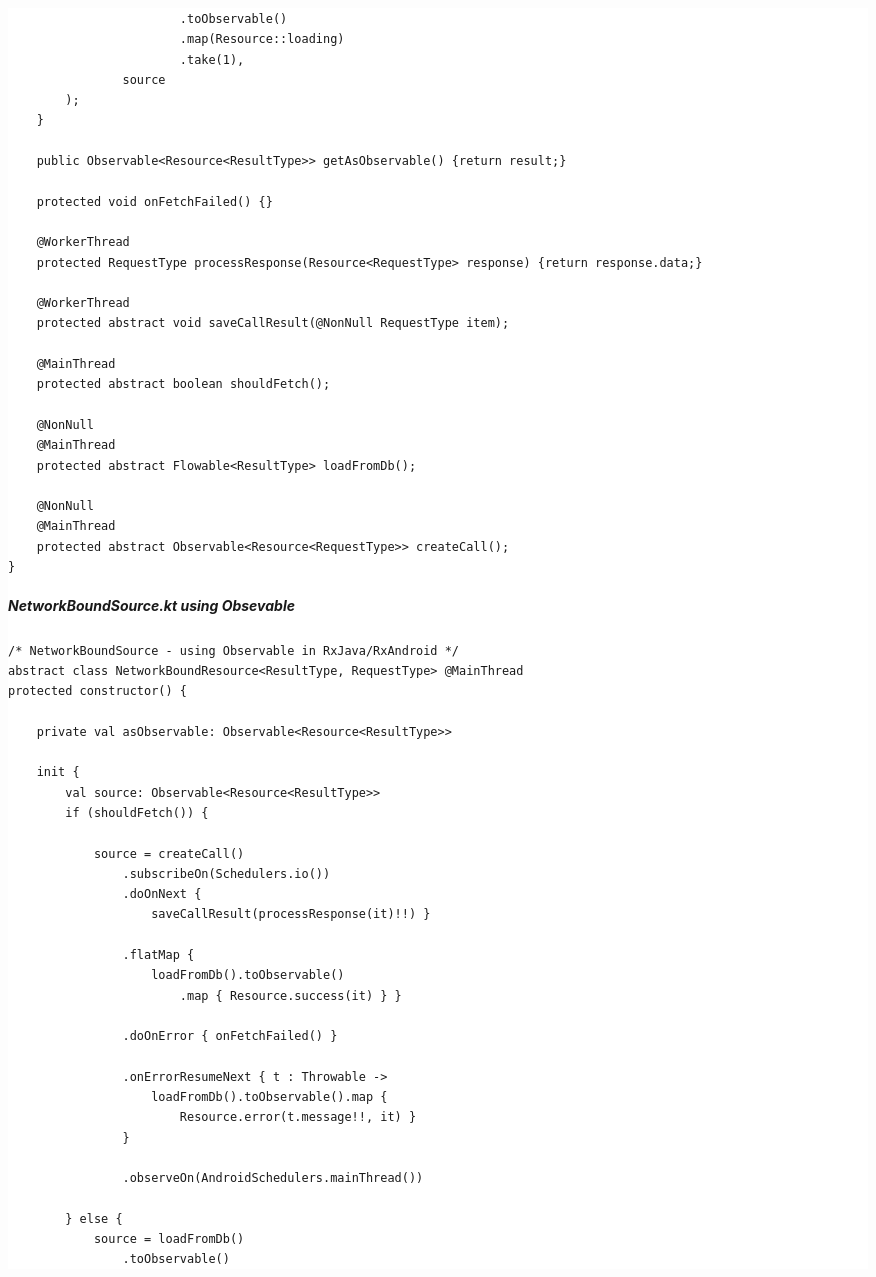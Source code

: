 ```
                        .toObservable()
                        .map(Resource::loading)
                        .take(1),
                source
        );
    }

    public Observable<Resource<ResultType>> getAsObservable() {return result;}

    protected void onFetchFailed() {}

    @WorkerThread
    protected RequestType processResponse(Resource<RequestType> response) {return response.data;}

    @WorkerThread
    protected abstract void saveCallResult(@NonNull RequestType item);

    @MainThread
    protected abstract boolean shouldFetch();

    @NonNull
    @MainThread
    protected abstract Flowable<ResultType> loadFromDb();

    @NonNull
    @MainThread
    protected abstract Observable<Resource<RequestType>> createCall();
}
```

##### NetworkBoundSource.kt using Obsevable
```
/* NetworkBoundSource - using Observable in RxJava/RxAndroid */
abstract class NetworkBoundResource<ResultType, RequestType> @MainThread
protected constructor() {

    private val asObservable: Observable<Resource<ResultType>>

    init {
        val source: Observable<Resource<ResultType>>
        if (shouldFetch()) {

            source = createCall()
                .subscribeOn(Schedulers.io())
                .doOnNext {
                    saveCallResult(processResponse(it)!!) }

                .flatMap {
                    loadFromDb().toObservable()
                        .map { Resource.success(it) } }

                .doOnError { onFetchFailed() }

                .onErrorResumeNext { t : Throwable ->
                    loadFromDb().toObservable().map {
                        Resource.error(t.message!!, it) }
                }

                .observeOn(AndroidSchedulers.mainThread())

        } else {
            source = loadFromDb()
                .toObservable()
```